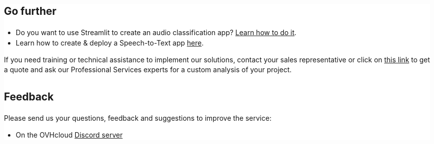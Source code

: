 ## Go further

- Do you want to use Streamlit to create an audio classification app? [Learn how to do it](https://docs.ovh.com/ca/en/publiccloud/ai/deploy/tuto-streamlit-sounds-classification/).
- Learn how to create & deploy a Speech-to-Text app [here](https://docs.ovh.com/ca/en/publiccloud/ai/deploy/tuto-streamlit-speech-to-text-app/).

If you need training or technical assistance to implement our solutions, contact your sales representative or click on [this link](https://www.ovhcloud.com/en-ca/professional-services/) to get a quote and ask our Professional Services experts for a custom analysis of your project.

## Feedback

Please send us your questions, feedback and suggestions to improve the service:

- On the OVHcloud [Discord server](https://discord.com/invite/vXVurFfwe9)
